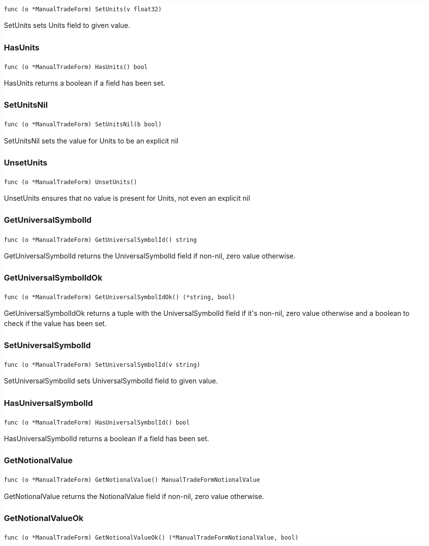 `func (o *ManualTradeForm) SetUnits(v float32)`

SetUnits sets Units field to given value.

### HasUnits

`func (o *ManualTradeForm) HasUnits() bool`

HasUnits returns a boolean if a field has been set.

### SetUnitsNil

`func (o *ManualTradeForm) SetUnitsNil(b bool)`

 SetUnitsNil sets the value for Units to be an explicit nil

### UnsetUnits
`func (o *ManualTradeForm) UnsetUnits()`

UnsetUnits ensures that no value is present for Units, not even an explicit nil
### GetUniversalSymbolId

`func (o *ManualTradeForm) GetUniversalSymbolId() string`

GetUniversalSymbolId returns the UniversalSymbolId field if non-nil, zero value otherwise.

### GetUniversalSymbolIdOk

`func (o *ManualTradeForm) GetUniversalSymbolIdOk() (*string, bool)`

GetUniversalSymbolIdOk returns a tuple with the UniversalSymbolId field if it's non-nil, zero value otherwise
and a boolean to check if the value has been set.

### SetUniversalSymbolId

`func (o *ManualTradeForm) SetUniversalSymbolId(v string)`

SetUniversalSymbolId sets UniversalSymbolId field to given value.

### HasUniversalSymbolId

`func (o *ManualTradeForm) HasUniversalSymbolId() bool`

HasUniversalSymbolId returns a boolean if a field has been set.

### GetNotionalValue

`func (o *ManualTradeForm) GetNotionalValue() ManualTradeFormNotionalValue`

GetNotionalValue returns the NotionalValue field if non-nil, zero value otherwise.

### GetNotionalValueOk

`func (o *ManualTradeForm) GetNotionalValueOk() (*ManualTradeFormNotionalValue, bool)`
